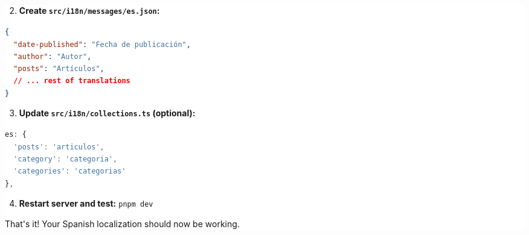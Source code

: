 2. **Create `src/i18n/messages/es.json`:**
```json
{
  "date-published": "Fecha de publicación",
  "author": "Autor",
  "posts": "Artículos",
  // ... rest of translations
}
```

3. **Update `src/i18n/collections.ts` (optional):**
```typescript
es: {
  'posts': 'articulos',
  'category': 'categoria',
  'categories': 'categorias'
},
```

4. **Restart server and test:** `pnpm dev`

That's it! Your Spanish localization should now be working.
